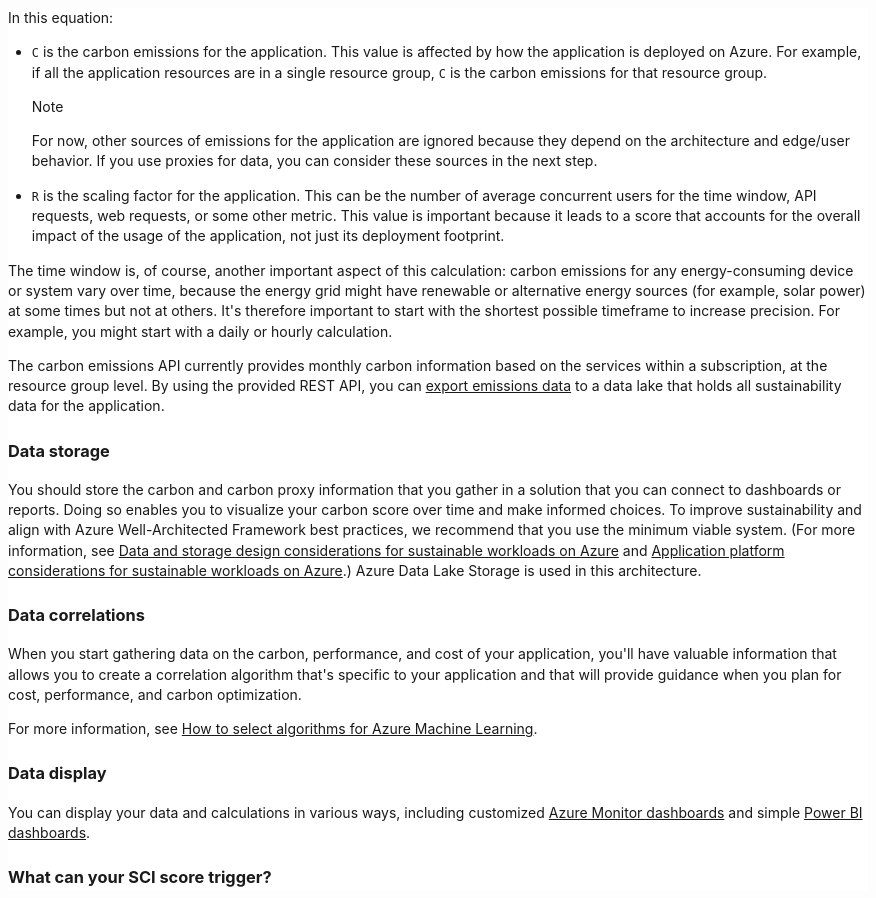 In this equation:

- `C` is the carbon emissions for the application. This value is affected by how the application is deployed on Azure. For example, if all the application resources are in a single resource group, `C` is the carbon emissions for that resource group.

    > [!NOTE]
    > For now, other sources of emissions for the application are ignored because they depend on the architecture and edge/user behavior. If you use proxies for data, you can consider these sources in the next step.

- `R` is the scaling factor for the application. This can be the number of average concurrent users for the time window, API requests, web requests, or some other metric. This value is important because it leads to a score that accounts for the overall impact of the usage of the application, not just its deployment footprint.

The time window is, of course, another important aspect of this calculation: carbon emissions for any energy-consuming device or system vary over time, because the energy grid might have renewable or alternative energy sources (for example, solar power) at some times but not at others. It's therefore important to start with the shortest possible timeframe to increase precision. For example, you might start with a daily or hourly calculation.

The carbon emissions API currently provides monthly carbon information based on the services within a subscription, at the resource group level. By using the provided REST API, you can [export emissions data](/azure/carbon-optimization/export-data?tabs=RESTAPI) to a data lake that holds all sustainability data for the application.

### Data storage

You should store the carbon and carbon proxy information that you gather in a solution that you can connect to dashboards or reports. Doing so enables you to visualize your carbon score over time and make informed choices. To improve sustainability and align with Azure Well-Architected Framework best practices, we recommend that you use the minimum viable system. (For more information, see [Data and storage design considerations for sustainable workloads on Azure](/azure/architecture/framework/sustainability/sustainability-storage) and [Application platform considerations for sustainable workloads on Azure](/azure/well-architected/sustainability/sustainability-application-platform#evaluate-moving-to-paas-and-serverless-workloads).) Azure Data Lake Storage is used in this architecture.

### Data correlations

When you start gathering data on the carbon, performance, and cost of your application, you'll have valuable information that allows you to create a correlation algorithm that's specific to your application and that will provide guidance when you plan for cost, performance, and carbon optimization.

For more information, see [How to select algorithms for Azure Machine Learning](/azure/machine-learning/how-to-select-algorithms).

### Data display

You can display your data and calculations in various ways, including customized [Azure Monitor dashboards](/azure/azure-monitor/app/tutorial-app-dashboards) and simple [Power BI dashboards](/power-bi/create-reports/service-dashboard-create).

### What can your SCI score trigger?
